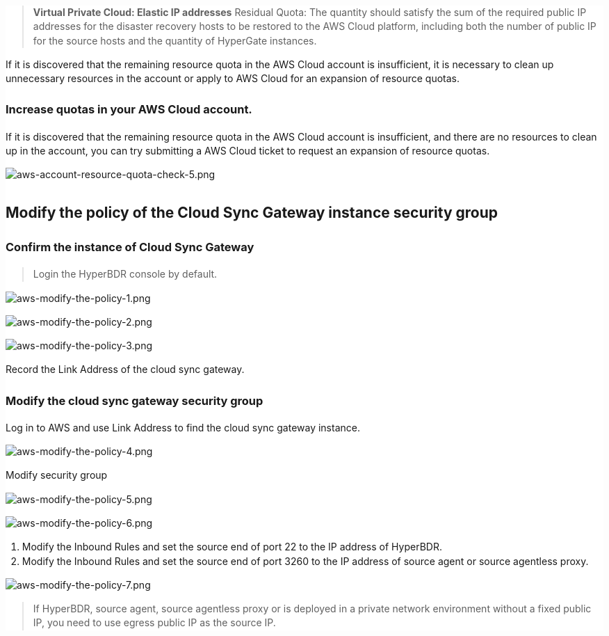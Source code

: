 > **Virtual Private Cloud: Elastic IP addresses** Residual Quota: The quantity should satisfy the sum of the required public IP addresses for the disaster recovery hosts to be restored to the AWS Cloud platform, including both the number of public IP for the source hosts and the quantity of HyperGate instances.

If it is discovered that the remaining resource quota in the AWS Cloud account is insufficient, it is necessary to clean up unnecessary resources in the account or apply to AWS Cloud for an expansion of resource quotas.

### Increase quotas in your AWS Cloud account.

If it is discovered that the remaining resource quota in the AWS Cloud account is insufficient, and there are no resources to clean up in the account, you can try submitting a AWS Cloud ticket to request an expansion of resource quotas. 

![aws-account-resource-quota-check-5.png](./images/aws-account-resource-quota-check-5.png)

## Modify the policy of the Cloud Sync Gateway instance security group

### Confirm the instance of Cloud Sync Gateway
> Login the HyperBDR console by default.

![aws-modify-the-policy-1.png](./images/aws-modify-the-policy-1.png)

![aws-modify-the-policy-2.png](./images/aws-modify-the-policy-2.png)

![aws-modify-the-policy-3.png](./images/aws-modify-the-policy-3.png)

Record the Link Address of the cloud sync gateway.

### Modify the cloud sync gateway security group

Log in to AWS and use Link Address to find the cloud sync gateway instance.

![aws-modify-the-policy-4.png](./images/aws-modify-the-policy-4.png)

Modify security group

![aws-modify-the-policy-5.png](./images/aws-modify-the-policy-5.png)

![aws-modify-the-policy-6.png](./images/aws-modify-the-policy-6.png)

1. Modify the Inbound Rules and set the source end of port 22 to the IP address of HyperBDR.
2. Modify the Inbound Rules and set the source end of port 3260 to the IP address of source agent or source agentless proxy.

![aws-modify-the-policy-7.png](./images/aws-modify-the-policy-7.png)

> If HyperBDR,  source agent, source agentless proxy or is deployed in a private network environment without a fixed public IP, you need to use egress public IP as the source IP.
